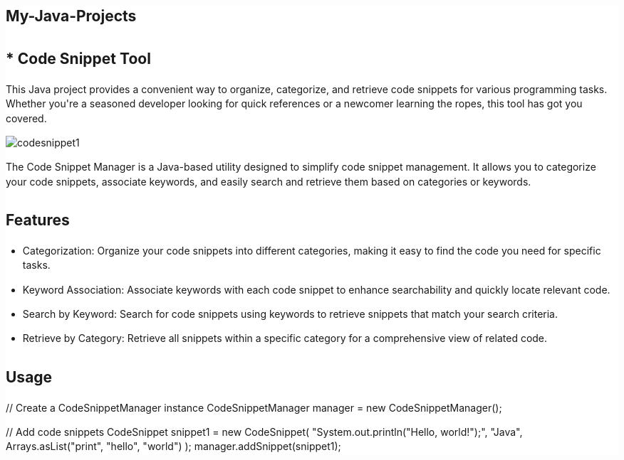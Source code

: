 ## My-Java-Projects




## * Code Snippet Tool



This Java project provides a convenient way to organize, categorize, and retrieve code snippets for various programming tasks. Whether you're a seasoned developer looking for quick references or a newcomer learning the ropes, this tool has got you covered.



![codesnippet1](https://github.com/JohnMartin0301/My-Java-Projects/assets/112761826/e559c413-8ae3-4a8a-b015-7c6649d803fd)



The Code Snippet Manager is a Java-based utility designed to simplify code snippet management. It allows you to categorize your code snippets, associate keywords, and easily search and retrieve them based on categories or keywords.





## Features


* Categorization: Organize your code snippets into different categories, making it easy to find the code you need for specific tasks.

* Keyword Association: Associate keywords with each code snippet to enhance searchability and quickly locate relevant code.

* Search by Keyword: Search for code snippets using keywords to retrieve snippets that match your search criteria.

* Retrieve by Category: Retrieve all snippets within a specific category for a comprehensive view of related code.





## Usage


// Create a CodeSnippetManager instance
CodeSnippetManager manager = new CodeSnippetManager();

// Add code snippets
CodeSnippet snippet1 = new CodeSnippet(
    "System.out.println(\"Hello, world!\");",
    "Java",
    Arrays.asList("print", "hello", "world")
);
manager.addSnippet(snippet1);

